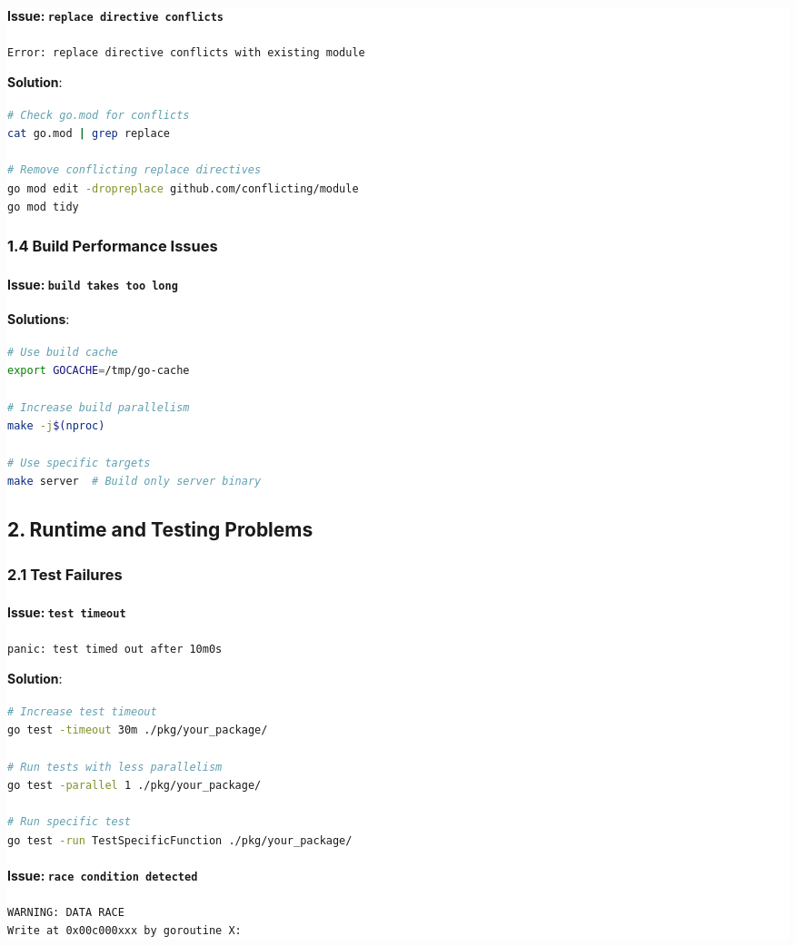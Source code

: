 #### Issue: `replace directive conflicts`
```bash
Error: replace directive conflicts with existing module
```

**Solution**:
```bash
# Check go.mod for conflicts
cat go.mod | grep replace

# Remove conflicting replace directives
go mod edit -dropreplace github.com/conflicting/module
go mod tidy
```

### 1.4 Build Performance Issues

#### Issue: `build takes too long`

**Solutions**:
```bash
# Use build cache
export GOCACHE=/tmp/go-cache

# Increase build parallelism
make -j$(nproc)

# Use specific targets
make server  # Build only server binary
```

## 2. Runtime and Testing Problems

### 2.1 Test Failures

#### Issue: `test timeout`
```bash
panic: test timed out after 10m0s
```

**Solution**:
```bash
# Increase test timeout
go test -timeout 30m ./pkg/your_package/

# Run tests with less parallelism
go test -parallel 1 ./pkg/your_package/

# Run specific test
go test -run TestSpecificFunction ./pkg/your_package/
```

#### Issue: `race condition detected`
```bash
WARNING: DATA RACE
Write at 0x00c000xxx by goroutine X:
```
